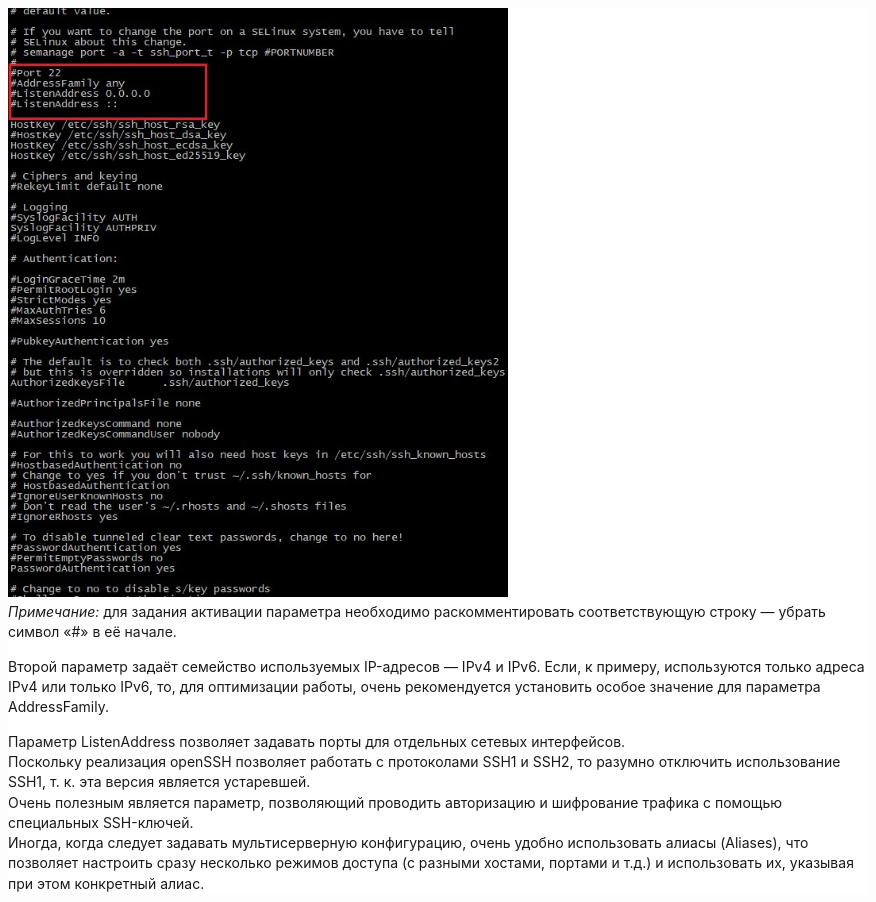 <img src="../Articles/img/02_ssh.jpg" alt="ssh" width="500"/> \
*Примечание:* для задания активации параметра необходимо раскомментировать соответствующую строку — убрать символ «#» в её начале.

Второй параметр задаёт семейство используемых IP-адресов — IPv4 и IPv6.
Если, к примеру, используются только адреса IPv4 или только IPv6, то, для оптимизации работы, очень рекомендуется установить особое значение для параметра AddressFamily.

Параметр ListenAddress позволяет задавать порты для отдельных сетевых интерфейсов. \
Поскольку реализация openSSH позволяет работать с протоколами SSH1 и SSH2, то разумно отключить использование SSH1, т. к. эта версия является устаревшей. \
Очень полезным является параметр, позволяющий проводить авторизацию и шифрование трафика с помощью специальных SSH-ключей. \
Иногда, когда следует задавать мультисерверную конфигурацию, очень удобно использовать алиасы (Aliases), что позволяет настроить сразу несколько режимов доступа (с разными хостами, портами и т.д.) и использовать их, указывая при этом конкретный алиас.
